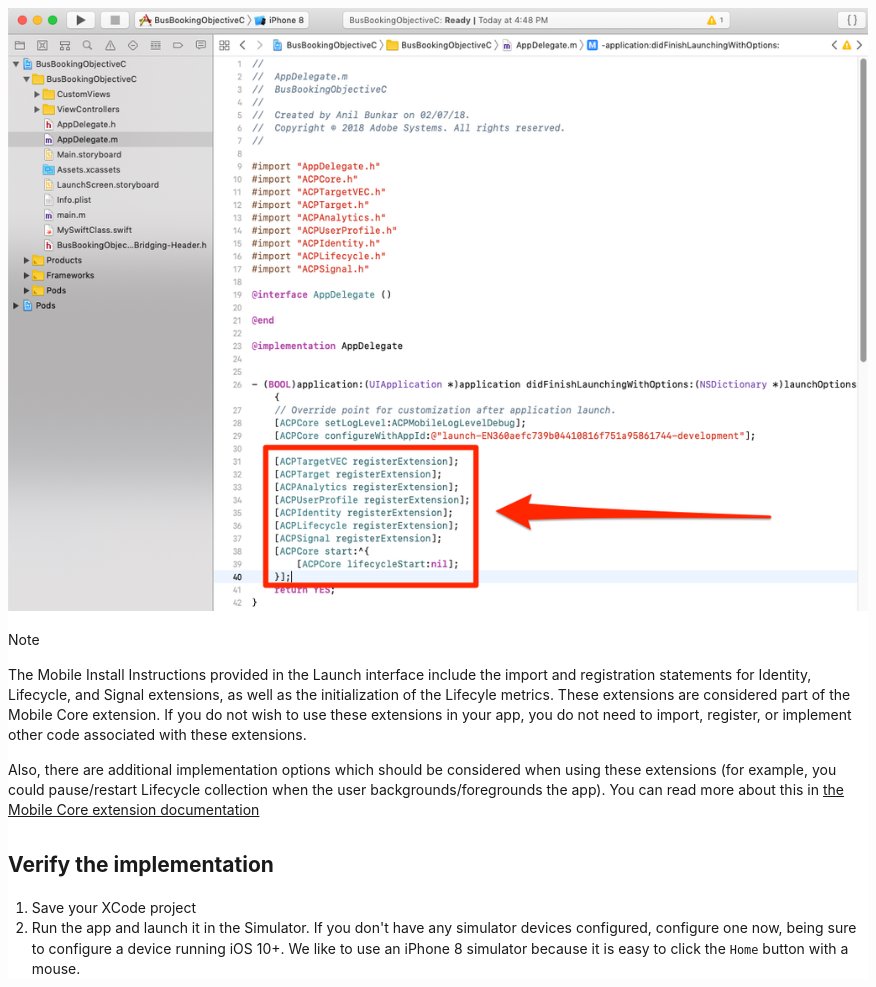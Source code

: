   ![Paste the Extension statements into your AppDelegate file](images/ios/objective-c/mobile-launch-install-pasteExtension.png)

>[!NOTE]
>
>The Mobile Install Instructions provided in the Launch interface include the import and registration statements for Identity, Lifecycle, and Signal extensions, as well as the initialization of the Lifecyle metrics. These extensions are considered part of the Mobile Core extension. If you do not wish to use these extensions in your app, you do not need to import, register, or implement other code associated with these extensions.
>
>Also, there are additional implementation options which should be considered when using these extensions (for example, you could pause/restart Lifecycle collection when the user backgrounds/foregrounds the app). You can read more about this in [the Mobile Core extension documentation](https://aep-sdks.gitbook.io/docs/using-mobile-extensions/mobile-core)

## Verify the implementation

1. Save your XCode project
1. Run the app and launch it in the Simulator. If you don't have any simulator devices configured, configure one now, being sure to configure a device running iOS 10+. We like to use an iPhone 8 simulator because it is easy to click the `Home` button with a mouse.
